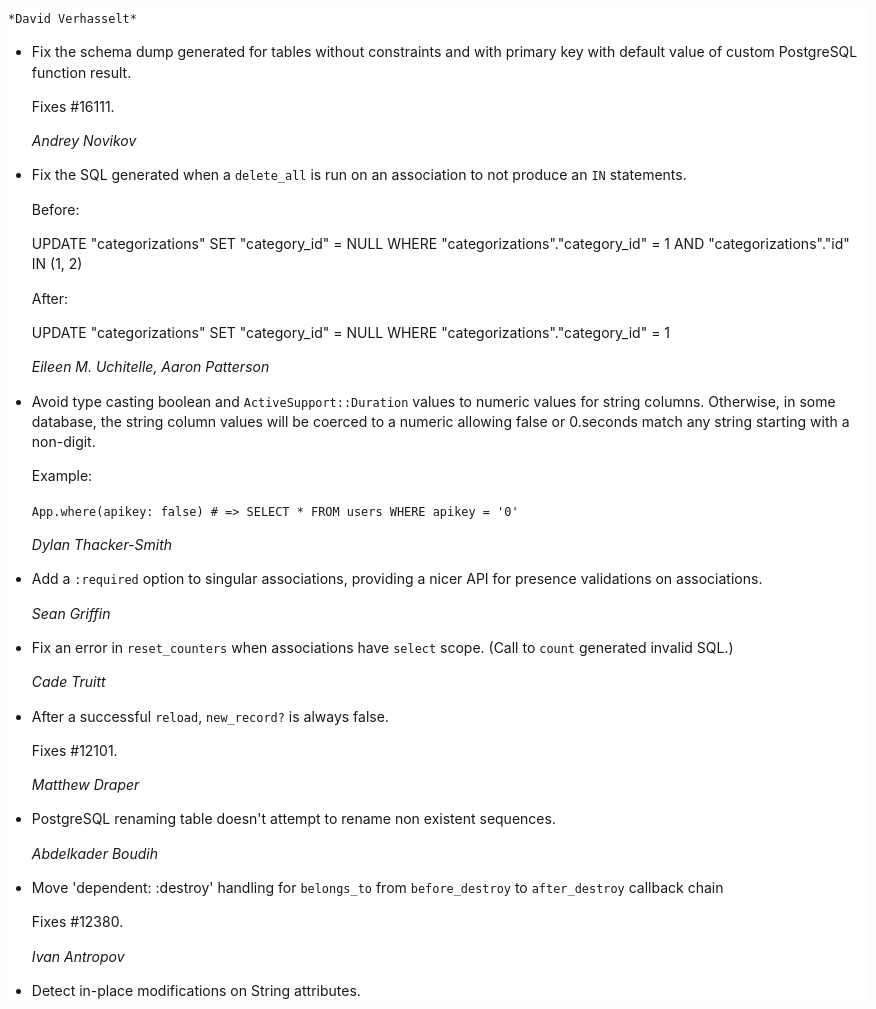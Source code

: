     *David Verhasselt*

*   Fix the schema dump generated for tables without constraints and with
    primary key with default value of custom PostgreSQL function result.

    Fixes #16111.

    *Andrey Novikov*

*   Fix the SQL generated when a `delete_all` is run on an association to not
    produce an `IN` statements.

    Before:

      UPDATE "categorizations" SET "category_id" = NULL WHERE
      "categorizations"."category_id" = 1 AND "categorizations"."id" IN (1, 2)

    After:

      UPDATE "categorizations" SET "category_id" = NULL WHERE
      "categorizations"."category_id" = 1

    *Eileen M. Uchitelle, Aaron Patterson*

*   Avoid type casting boolean and `ActiveSupport::Duration` values to numeric
    values for string columns. Otherwise, in some database, the string column
    values will be coerced to a numeric allowing false or 0.seconds match any
    string starting with a non-digit.

    Example:

        App.where(apikey: false) # => SELECT * FROM users WHERE apikey = '0'

    *Dylan Thacker-Smith*

*   Add a `:required` option to singular associations, providing a nicer
    API for presence validations on associations.

    *Sean Griffin*

*   Fix an error in `reset_counters` when associations have `select` scope.
    (Call to `count` generated invalid SQL.)

    *Cade Truitt*

*   After a successful `reload`, `new_record?` is always false.

    Fixes #12101.

    *Matthew Draper*

*   PostgreSQL renaming table doesn't attempt to rename non existent sequences.

    *Abdelkader Boudih*

*   Move 'dependent: :destroy' handling for `belongs_to`
    from `before_destroy` to `after_destroy` callback chain

    Fixes #12380.

    *Ivan Antropov*

*   Detect in-place modifications on String attributes.

